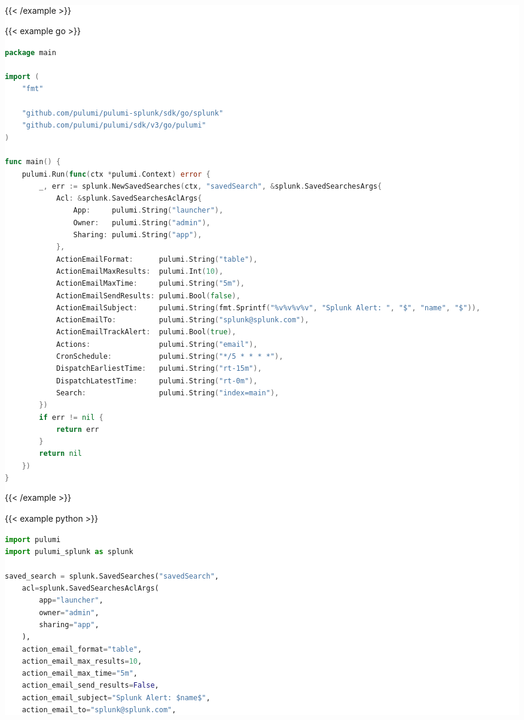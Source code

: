 
{{< /example >}}


{{< example go >}}

```go
package main

import (
	"fmt"

	"github.com/pulumi/pulumi-splunk/sdk/go/splunk"
	"github.com/pulumi/pulumi/sdk/v3/go/pulumi"
)

func main() {
	pulumi.Run(func(ctx *pulumi.Context) error {
		_, err := splunk.NewSavedSearches(ctx, "savedSearch", &splunk.SavedSearchesArgs{
			Acl: &splunk.SavedSearchesAclArgs{
				App:     pulumi.String("launcher"),
				Owner:   pulumi.String("admin"),
				Sharing: pulumi.String("app"),
			},
			ActionEmailFormat:      pulumi.String("table"),
			ActionEmailMaxResults:  pulumi.Int(10),
			ActionEmailMaxTime:     pulumi.String("5m"),
			ActionEmailSendResults: pulumi.Bool(false),
			ActionEmailSubject:     pulumi.String(fmt.Sprintf("%v%v%v%v", "Splunk Alert: ", "$", "name", "$")),
			ActionEmailTo:          pulumi.String("splunk@splunk.com"),
			ActionEmailTrackAlert:  pulumi.Bool(true),
			Actions:                pulumi.String("email"),
			CronSchedule:           pulumi.String("*/5 * * * *"),
			DispatchEarliestTime:   pulumi.String("rt-15m"),
			DispatchLatestTime:     pulumi.String("rt-0m"),
			Search:                 pulumi.String("index=main"),
		})
		if err != nil {
			return err
		}
		return nil
	})
}
```


{{< /example >}}


{{< example python >}}

```python
import pulumi
import pulumi_splunk as splunk

saved_search = splunk.SavedSearches("savedSearch",
    acl=splunk.SavedSearchesAclArgs(
        app="launcher",
        owner="admin",
        sharing="app",
    ),
    action_email_format="table",
    action_email_max_results=10,
    action_email_max_time="5m",
    action_email_send_results=False,
    action_email_subject="Splunk Alert: $name$",
    action_email_to="splunk@splunk.com",
```